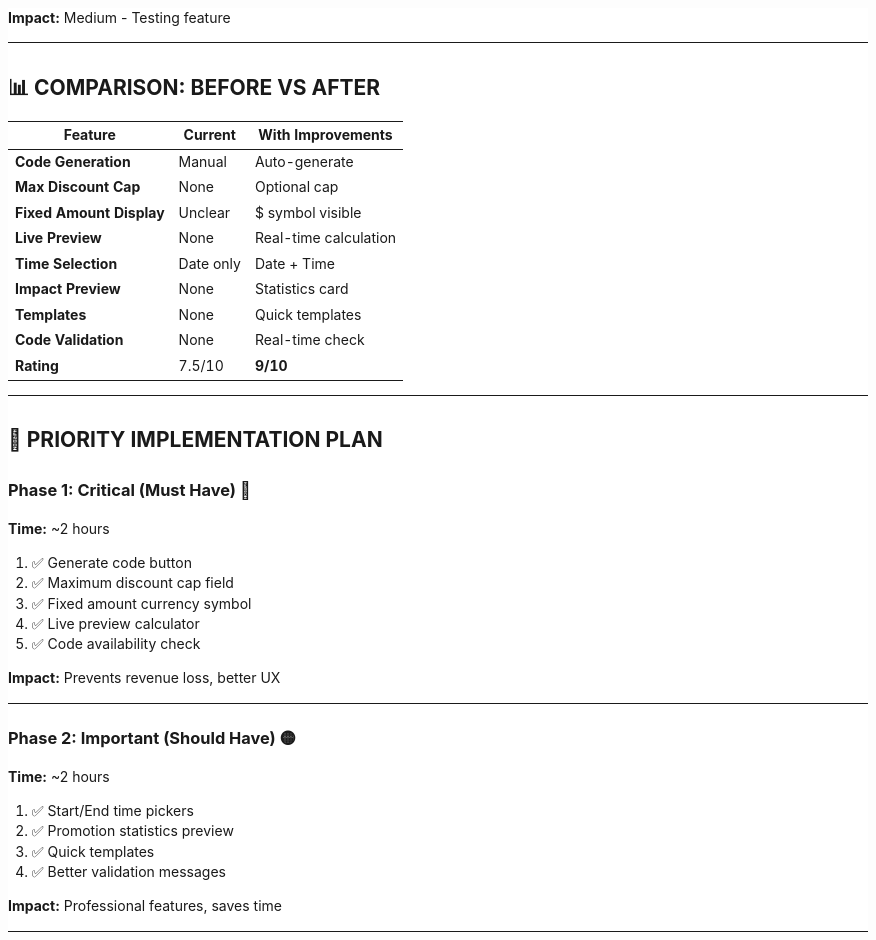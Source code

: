 **Impact:** Medium - Testing feature

---

## 📊 COMPARISON: BEFORE VS AFTER

| Feature | Current | With Improvements |
|---------|---------|-------------------|
| **Code Generation** | Manual | Auto-generate |
| **Max Discount Cap** | None | Optional cap |
| **Fixed Amount Display** | Unclear | $ symbol visible |
| **Live Preview** | None | Real-time calculation |
| **Time Selection** | Date only | Date + Time |
| **Impact Preview** | None | Statistics card |
| **Templates** | None | Quick templates |
| **Code Validation** | None | Real-time check |
| **Rating** | 7.5/10 | **9/10** |

---

## 🎯 PRIORITY IMPLEMENTATION PLAN

### **Phase 1: Critical (Must Have)** 🔴
**Time:** ~2 hours

1. ✅ Generate code button
2. ✅ Maximum discount cap field
3. ✅ Fixed amount currency symbol
4. ✅ Live preview calculator
5. ✅ Code availability check

**Impact:** Prevents revenue loss, better UX

---

### **Phase 2: Important (Should Have)** 🟡
**Time:** ~2 hours

1. ✅ Start/End time pickers
2. ✅ Promotion statistics preview
3. ✅ Quick templates
4. ✅ Better validation messages

**Impact:** Professional features, saves time

---
